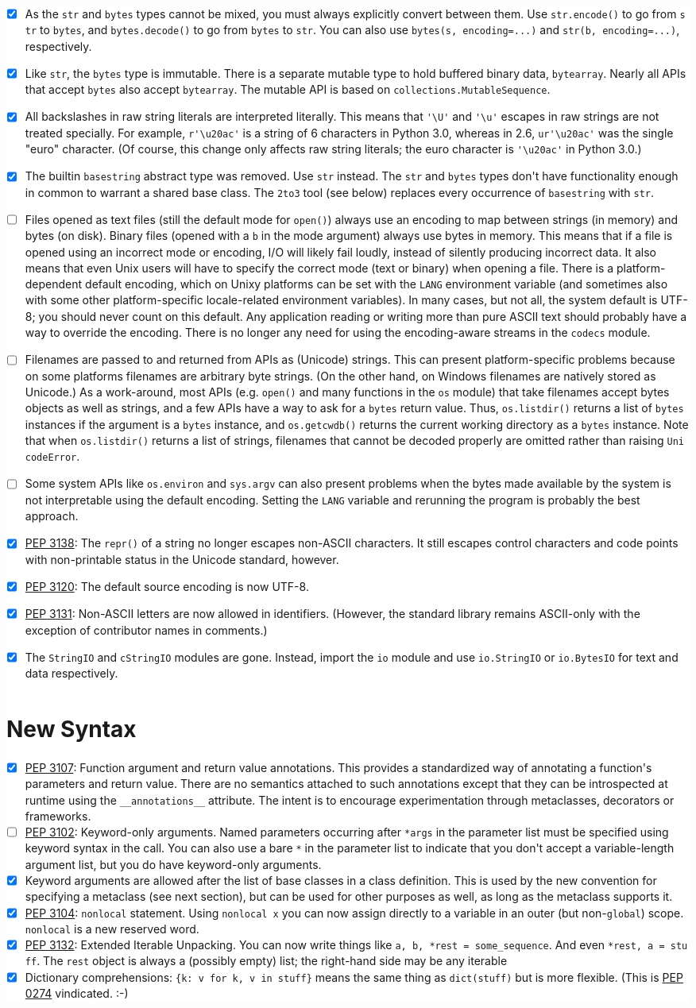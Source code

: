 - [x] As the `str` and `bytes` types cannot be mixed, you must always explicitly convert between them. Use `str.encode()` to go from `str` to `bytes`, and `bytes.decode()` to go from `bytes` to `str`. You can also use `bytes(s, encoding=...)` and `str(b, encoding=...)`, respectively.
- [x] Like `str`, the `bytes` type is immutable. There is a separate mutable type to hold buffered binary data, `bytearray`. Nearly all APIs that accept `bytes` also accept `bytearray`. The mutable API is based on `collections.MutableSequence`.
- [x] All backslashes in raw string literals are interpreted literally. This means that `'\U'` and `'\u'` escapes in raw strings are not treated specially. For example, `r'\u20ac'` is a string of 6 characters in Python 3.0, whereas in 2.6, `ur'\u20ac'` was the single "euro" character. (Of course, this change only affects raw string literals; the euro character is `'\u20ac'` in Python 3.0.)
- [x] The builtin `basestring` abstract type was removed. Use `str` instead. The `str` and `bytes` types don't have functionality enough in common to warrant a shared base class. The `2to3` tool (see below) replaces every occurrence of `basestring` with `str`.
- [ ] Files opened as text files (still the default mode for `open()`) always use an encoding to map between strings (in memory) and bytes (on disk). Binary files (opened with a `b` in the mode argument) always use bytes in memory. This means that if a file is opened using an incorrect mode or encoding, I/O will likely fail loudly, instead of silently producing incorrect data. It also means that even Unix users will have to specify the correct mode (text or binary) when opening a file. There is a platform-dependent default encoding, which on Unixy platforms can be set with the `LANG` environment variable (and sometimes also with some other platform-specific locale-related environment variables). In many cases, but not all, the system default is UTF-8; you should never count on this default. Any application reading or writing more than pure ASCII text should probably have a way to override the encoding. There is no longer any need for using the encoding-aware streams in the `codecs` module.
- [ ] Filenames are passed to and returned from APIs as (Unicode) strings. This can present platform-specific problems because on some platforms filenames are arbitrary byte strings. (On the other hand, on Windows filenames are natively stored as Unicode.) As a work-around, most APIs (e.g. `open()` and many functions in the `os` module) that take filenames accept bytes objects as well as strings, and a few APIs have a way to ask for a `bytes` return value. Thus, `os.listdir()` returns a list of `bytes` instances if the argument is a `bytes` instance, and `os.getcwdb()` returns the current working directory as a `bytes` instance. Note that when `os.listdir()` returns a list of strings, filenames that cannot be decoded properly are omitted rather than raising `UnicodeError`.
- [ ] Some system APIs like `os.environ` and `sys.argv` can also present problems when the bytes made available by the system is not interpretable using the default encoding. Setting the `LANG` variable and rerunning the program is probably the best approach.
- [x] [PEP 3138][]: The `repr()` of a string no longer escapes non-ASCII characters. It still escapes control characters and code points with non-printable status in the Unicode standard, however.
- [x] [PEP 3120][]: The default source encoding is now UTF-8.
- [x] [PEP 3131][]: Non-ASCII letters are now allowed in identifiers. (However, the standard library remains ASCII-only with the exception of contributor names in comments.)
- [x] The `StringIO` and `cStringIO` modules are gone. Instead, import the `io` module and use `io.StringIO` or `io.BytesIO` for text and data respectively.


New Syntax
========
- [x] [PEP 3107][]: Function argument and return value annotations. This provides a standardized way of annotating a function's parameters and return value. There are no semantics attached to such annotations except that they can be introspected at runtime using the `__annotations__` attribute. The intent is to encourage experimentation through metaclasses, decorators or frameworks.
- [ ] [PEP 3102][]: Keyword-only arguments. Named parameters occurring after `*args` in the parameter list must be specified using keyword syntax in the call. You can also use a bare `*` in the parameter list to indicate that you don't accept a variable-length argument list, but you do have keyword-only arguments.
- [x] Keyword arguments are allowed after the list of base classes in a class definition. This is used by the new convention for specifying a metaclass (see next section), but can be used for other purposes as well, as long as the metaclass supports it.
- [x] [PEP 3104][]: `nonlocal` statement. Using `nonlocal x` you can now assign directly to a variable in an outer (but non-`global`) scope. `nonlocal` is a new reserved word.
- [x] [PEP 3132][]: Extended Iterable Unpacking. You can now write things like `a, b, *rest = some_sequence`. And even `*rest, a = stuff`. The `rest` object is always a (possibly empty) list; the right-hand side may be any iterable
- [x] Dictionary comprehensions: `{k: v for k, v in stuff}` means the same thing as `dict(stuff)` but is more flexible. (This is [PEP 0274][] vindicated. :-)

[PEP 0237]: https://python.org/dev/peps/pep-0237
[PEP 0238]: https://python.org/dev/peps/pep-0238
[PEP 3138]: https://python.org/dev/peps/pep-3138
[PEP 3120]: https://python.org/dev/peps/pep-3120
[PEP 3131]: https://python.org/dev/peps/pep-3131
[PEP 3107]: https://python.org/dev/peps/pep-3107
[PEP 3102]: https://python.org/dev/peps/pep-3102
[PEP 3104]: https://python.org/dev/peps/pep-3104
[PEP 3132]: https://python.org/dev/peps/pep-3132
[PEP 0274]: https://python.org/dev/peps/pep-0274
[PEP 3109]: https://python.org/dev/peps/pep-3109
[PEP 3134]: https://python.org/dev/peps/pep-3134
[PEP 3110]: https://python.org/dev/peps/pep-3110
[PEP 3115]: https://python.org/dev/peps/pep-3115
[PEP 3113]: https://python.org/dev/peps/pep-3113
[PEP 0328]: https://python.org/dev/peps/pep-0328
[PEP 3101]: https://python.org/dev/peps/pep-3101
[PEP 3101]: https://python.org/dev/peps/pep-3101
[PEP 0352]: https://python.org/dev/peps/pep-0352
[PEP 3109]: https://python.org/dev/peps/pep-3109
[PEP 3110]: https://python.org/dev/peps/pep-3110
[PEP 3134]: https://python.org/dev/peps/pep-3134
[PEP 3134]: https://python.org/dev/peps/pep-3134
[PEP 3114]: https://python.org/dev/peps/pep-3114
[PEP 3135]: https://python.org/dev/peps/pep-3135
[PEP 3111]: https://python.org/dev/peps/pep-3111